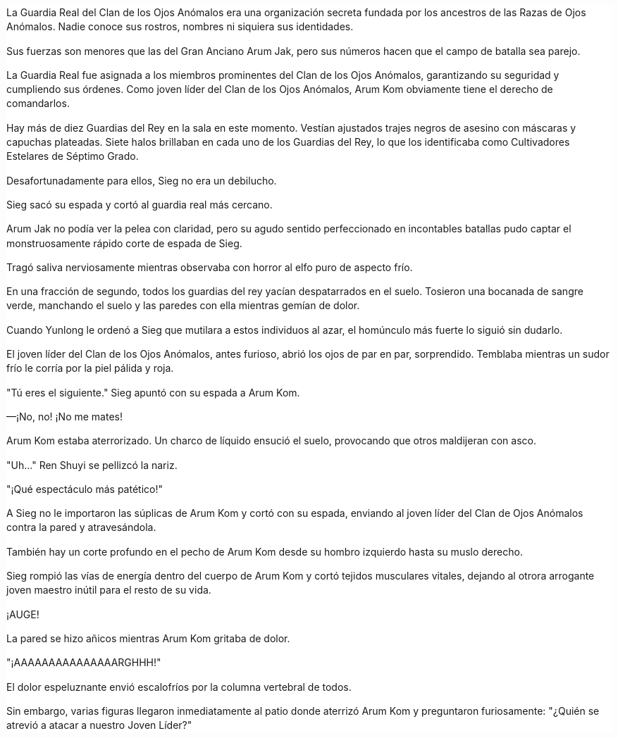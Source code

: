 
La Guardia Real del Clan de los Ojos Anómalos era una organización secreta fundada por los ancestros de las Razas de Ojos Anómalos. Nadie conoce sus rostros, nombres ni siquiera sus identidades.

Sus fuerzas son menores que las del Gran Anciano Arum Jak, pero sus números hacen que el campo de batalla sea parejo.

La Guardia Real fue asignada a los miembros prominentes del Clan de los Ojos Anómalos, garantizando su seguridad y cumpliendo sus órdenes. Como joven líder del Clan de los Ojos Anómalos, Arum Kom obviamente tiene el derecho de comandarlos.

Hay más de diez Guardias del Rey en la sala en este momento. Vestían ajustados trajes negros de asesino con máscaras y capuchas plateadas. Siete halos brillaban en cada uno de los Guardias del Rey, lo que los identificaba como Cultivadores Estelares de Séptimo Grado.

Desafortunadamente para ellos, Sieg no era un debilucho.

Sieg sacó su espada y cortó al guardia real más cercano.

Arum Jak no podía ver la pelea con claridad, pero su agudo sentido perfeccionado en incontables batallas pudo captar el monstruosamente rápido corte de espada de Sieg.

Tragó saliva nerviosamente mientras observaba con horror al elfo puro de aspecto frío.

En una fracción de segundo, todos los guardias del rey yacían despatarrados en el suelo. Tosieron una bocanada de sangre verde, manchando el suelo y las paredes con ella mientras gemían de dolor.

Cuando Yunlong le ordenó a Sieg que mutilara a estos individuos al azar, el homúnculo más fuerte lo siguió sin dudarlo.

El joven líder del Clan de los Ojos Anómalos, antes furioso, abrió los ojos de par en par, sorprendido. Temblaba mientras un sudor frío le corría por la piel pálida y roja.

"Tú eres el siguiente." Sieg apuntó con su espada a Arum Kom.

—¡No, no! ¡No me mates!

Arum Kom estaba aterrorizado. Un charco de líquido ensució el suelo, provocando que otros maldijeran con asco.

"Uh..." Ren Shuyi se pellizcó la nariz.

"¡Qué espectáculo más patético!"

A Sieg no le importaron las súplicas de Arum Kom y cortó con su espada, enviando al joven líder del Clan de Ojos Anómalos contra la pared y atravesándola.

También hay un corte profundo en el pecho de Arum Kom desde su hombro izquierdo hasta su muslo derecho.

Sieg rompió las vías de energía dentro del cuerpo de Arum Kom y cortó tejidos musculares vitales, dejando al otrora arrogante joven maestro inútil para el resto de su vida.

¡AUGE!

La pared se hizo añicos mientras Arum Kom gritaba de dolor.

"¡AAAAAAAAAAAAAAARGHHH!"

El dolor espeluznante envió escalofríos por la columna vertebral de todos.

Sin embargo, varias figuras llegaron inmediatamente al patio donde aterrizó Arum Kom y preguntaron furiosamente: "¿Quién se atrevió a atacar a nuestro Joven Líder?"
